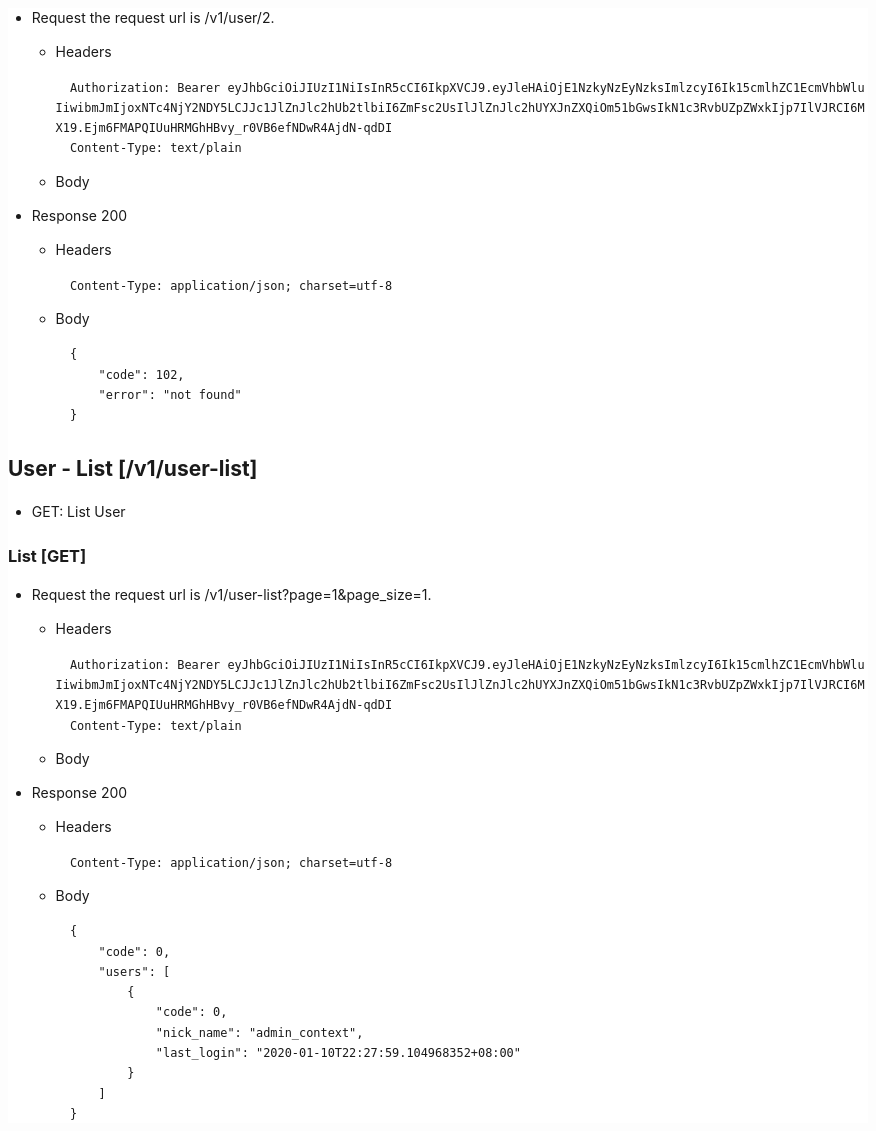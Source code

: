 
+ Request the request url is /v1/user/2. 

    + Headers

            Authorization: Bearer eyJhbGciOiJIUzI1NiIsInR5cCI6IkpXVCJ9.eyJleHAiOjE1NzkyNzEyNzksImlzcyI6Ik15cmlhZC1EcmVhbWluIiwibmJmIjoxNTc4NjY2NDY5LCJJc1JlZnJlc2hUb2tlbiI6ZmFsc2UsIlJlZnJlc2hUYXJnZXQiOm51bGwsIkN1c3RvbUZpZWxkIjp7IlVJRCI6MX19.Ejm6FMAPQIUuHRMGhHBvy_r0VB6efNDwR4AjdN-qdDI
            Content-Type: text/plain

    + Body

            

+ Response 200

    + Headers

            Content-Type: application/json; charset=utf-8

    + Body

            {
                "code": 102,
                "error": "not found"
            }


## User - List [/v1/user-list]


 + GET: List User


### List [GET]

+ Request the request url is /v1/user-list?page=1&page_size=1. 

    + Headers

            Authorization: Bearer eyJhbGciOiJIUzI1NiIsInR5cCI6IkpXVCJ9.eyJleHAiOjE1NzkyNzEyNzksImlzcyI6Ik15cmlhZC1EcmVhbWluIiwibmJmIjoxNTc4NjY2NDY5LCJJc1JlZnJlc2hUb2tlbiI6ZmFsc2UsIlJlZnJlc2hUYXJnZXQiOm51bGwsIkN1c3RvbUZpZWxkIjp7IlVJRCI6MX19.Ejm6FMAPQIUuHRMGhHBvy_r0VB6efNDwR4AjdN-qdDI
            Content-Type: text/plain

    + Body

            

+ Response 200

    + Headers

            Content-Type: application/json; charset=utf-8

    + Body

            {
                "code": 0,
                "users": [
                    {
                        "code": 0,
                        "nick_name": "admin_context",
                        "last_login": "2020-01-10T22:27:59.104968352+08:00"
                    }
                ]
            }
